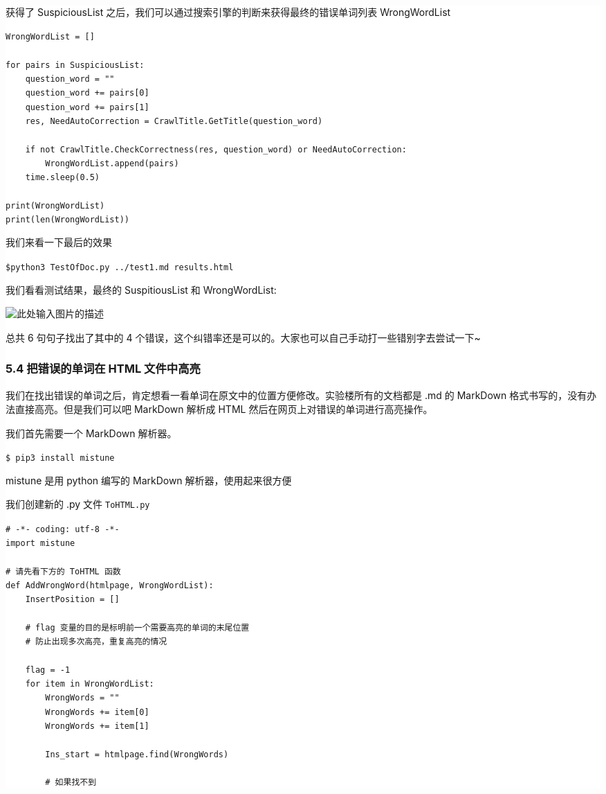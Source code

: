 获得了 SuspiciousList 之后，我们可以通过搜索引擎的判断来获得最终的错误单词列表 WrongWordList

```
WrongWordList = []

for pairs in SuspiciousList:
    question_word = ""
    question_word += pairs[0]
    question_word += pairs[1]
    res, NeedAutoCorrection = CrawlTitle.GetTitle(question_word)

    if not CrawlTitle.CheckCorrectness(res, question_word) or NeedAutoCorrection:
        WrongWordList.append(pairs)
    time.sleep(0.5)

print(WrongWordList)
print(len(WrongWordList))

```

我们来看一下最后的效果

```
$python3 TestOfDoc.py ../test1.md results.html

```

我们看看测试结果，最终的 SuspitiousList 和 WrongWordList:

![此处输入图片的描述](https://dn-anything-about-doc.qbox.me/document-uid122063labid2921timestamp1494499615124.png/wm)

总共 6 句句子找出了其中的 4 个错误，这个纠错率还是可以的。大家也可以自己手动打一些错别字去尝试一下~

### 5.4 把错误的单词在 HTML 文件中高亮

我们在找出错误的单词之后，肯定想看一看单词在原文中的位置方便修改。实验楼所有的文档都是 .md 的 MarkDown 格式书写的，没有办法直接高亮。但是我们可以吧 MarkDown 解析成 HTML 然后在网页上对错误的单词进行高亮操作。

我们首先需要一个 MarkDown 解析器。

```
$ pip3 install mistune

```

mistune 是用 python 编写的 MarkDown 解析器，使用起来很方便

我们创建新的 .py 文件 `ToHTML.py`

```
# -*- coding: utf-8 -*-
import mistune

# 请先看下方的 ToHTML 函数
def AddWrongWord(htmlpage, WrongWordList):
    InsertPosition = []

    # flag 变量的目的是标明前一个需要高亮的单词的末尾位置
    # 防止出现多次高亮，重复高亮的情况

    flag = -1
    for item in WrongWordList:
        WrongWords = ""
        WrongWords += item[0]
        WrongWords += item[1]

        Ins_start = htmlpage.find(WrongWords)

        # 如果找不到
```